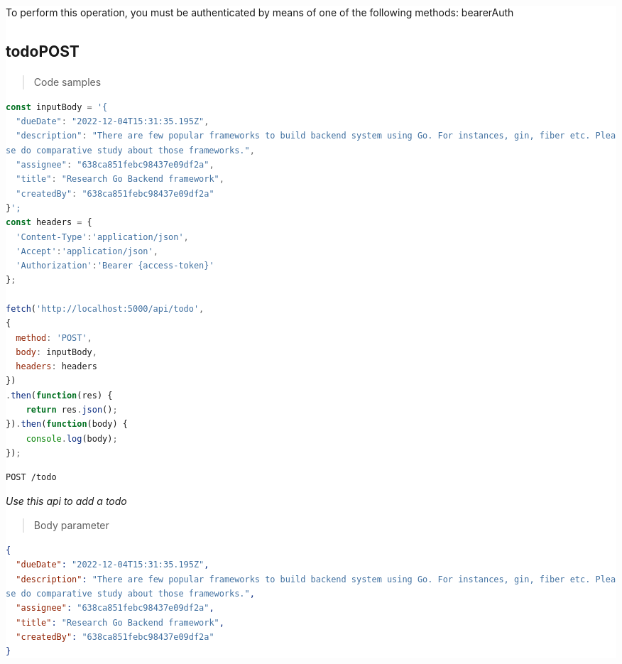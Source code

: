 <aside class="warning">
To perform this operation, you must be authenticated by means of one of the following methods:
bearerAuth
</aside>

## todoPOST

<a id="opIdtodoPOST"></a>

> Code samples

```javascript
const inputBody = '{
  "dueDate": "2022-12-04T15:31:35.195Z",
  "description": "There are few popular frameworks to build backend system using Go. For instances, gin, fiber etc. Please do comparative study about those frameworks.",
  "assignee": "638ca851febc98437e09df2a",
  "title": "Research Go Backend framework",
  "createdBy": "638ca851febc98437e09df2a"
}';
const headers = {
  'Content-Type':'application/json',
  'Accept':'application/json',
  'Authorization':'Bearer {access-token}'
};

fetch('http://localhost:5000/api/todo',
{
  method: 'POST',
  body: inputBody,
  headers: headers
})
.then(function(res) {
    return res.json();
}).then(function(body) {
    console.log(body);
});

```

`POST /todo`

*Use this api to add a todo*

> Body parameter

```json
{
  "dueDate": "2022-12-04T15:31:35.195Z",
  "description": "There are few popular frameworks to build backend system using Go. For instances, gin, fiber etc. Please do comparative study about those frameworks.",
  "assignee": "638ca851febc98437e09df2a",
  "title": "Research Go Backend framework",
  "createdBy": "638ca851febc98437e09df2a"
}
```
